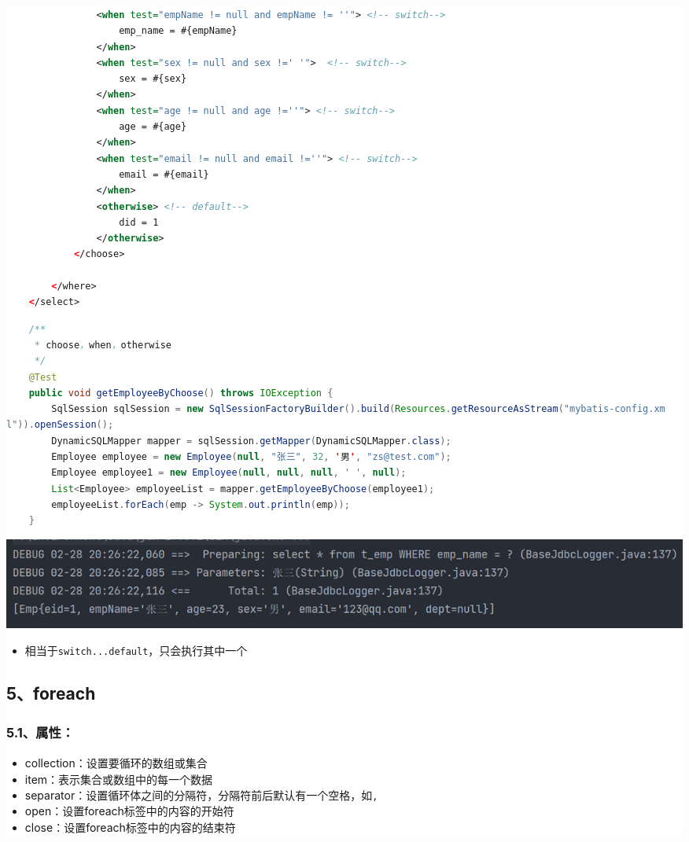 ```xml
                <when test="empName != null and empName != ''"> <!-- switch-->
                    emp_name = #{empName}
                </when>
                <when test="sex != null and sex !=' '">  <!-- switch-->
                    sex = #{sex}
                </when>
                <when test="age != null and age !=''"> <!-- switch-->
                    age = #{age}
                </when>
                <when test="email != null and email !=''"> <!-- switch-->
                    email = #{email}
                </when>
                <otherwise> <!-- default-->
                    did = 1
                </otherwise>
            </choose>

        </where>
    </select>
```
```java
    /**
     * choose，when，otherwise
     */
    @Test
    public void getEmployeeByChoose() throws IOException {
        SqlSession sqlSession = new SqlSessionFactoryBuilder().build(Resources.getResourceAsStream("mybatis-config.xml")).openSession();
        DynamicSQLMapper mapper = sqlSession.getMapper(DynamicSQLMapper.class);
        Employee employee = new Employee(null, "张三", 32, '男', "zs@test.com");
        Employee employee1 = new Employee(null, null, null, ' ', null);
        List<Employee> employeeList = mapper.getEmployeeByChoose(employee1);
        employeeList.forEach(emp -> System.out.println(emp));
    }
```
![](Resources/choose测试结果.png)
- 相当于`switch...default`，只会执行其中一个

## 5、foreach
### 5.1、属性：  

- collection：设置要循环的数组或集合  
- item：表示集合或数组中的每一个数据  
- separator：设置循环体之间的分隔符，分隔符前后默认有一个空格，如` , `
- open：设置foreach标签中的内容的开始符  
- close：设置foreach标签中的内容的结束符
